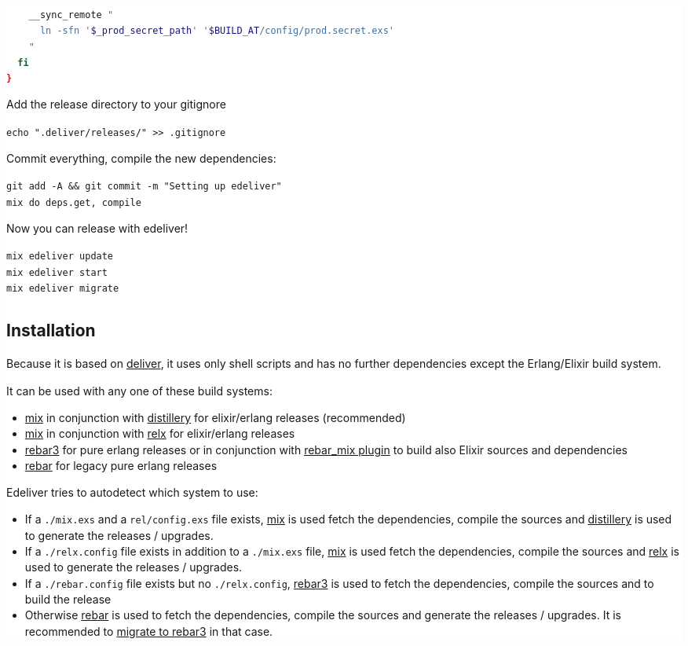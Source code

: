 ```bash
    __sync_remote "
      ln -sfn '$_prod_secret_path' '$BUILD_AT/config/prod.secret.exs'
    "
  fi
}
```

Add the release directory to your gitignore

```console
echo ".deliver/releases/" >> .gitignore
```

Commit everything, compile the new dependencies:

```console
git add -A && git commit -m "Setting up edeliver"
mix do deps.get, compile
```

Now you can release with edeliver!

```console
mix edeliver update
mix edeliver start
mix edeliver migrate
```


## Installation

Because it is based on [deliver](https://github.com/gerhard/deliver), it uses only shell scripts and has no further dependencies except the Erlang/Elixir build system.

It can be used with any one of these build systems:

  * [mix](http://elixir-lang.org/getting-started/mix-otp/introduction-to-mix.html) in conjunction with [distillery](https://github.com/bitwalker/distillery) for elixir/erlang releases (recommended)
  * [mix](http://elixir-lang.org/getting-started/mix-otp/introduction-to-mix.html) in conjunction with [relx](https://github.com/erlware/relx) for elixir/erlang releases
  * [rebar3](https://github.com/erlang/rebar3) for pure erlang releases or in conjunction with [rebar_mix plugin](https://github.com/Supersonido/rebar_mix) to build also Elixir sources and dependencies
  * [rebar](https://github.com/basho/rebar) for legacy pure erlang releases

Edeliver tries to autodetect which system to use:

  * If a `./mix.exs` and a `rel/config.exs` file exists, [mix](http://elixir-lang.org/getting_started/mix/1.html) is used fetch the dependencies, compile the sources and [distillery](https://github.com/bitwalker/distillery) is used to generate the releases / upgrades.
  * If a `./relx.config` file exists in addition to a `./mix.exs` file, [mix](http://elixir-lang.org/getting_started/mix/1.html) is used fetch the dependencies, compile the sources and [relx](https://github.com/erlware/relx) is used to generate the releases / upgrades.
  * If a `./rebar.config` file exists but no `./relx.config`, [rebar3](https://github.com/erlang/rebar3) is used to fetch the dependencies, compile the sources and to build the release
  * Otherwise [rebar](https://github.com/basho/rebar) is used to fetch the dependencies, compile the sources and generate the releases / upgrades. It is recommended to [migrate to rebar3](https://rebar3.readme.io/docs/from-rebar-2x-to-rebar3) in that case.
